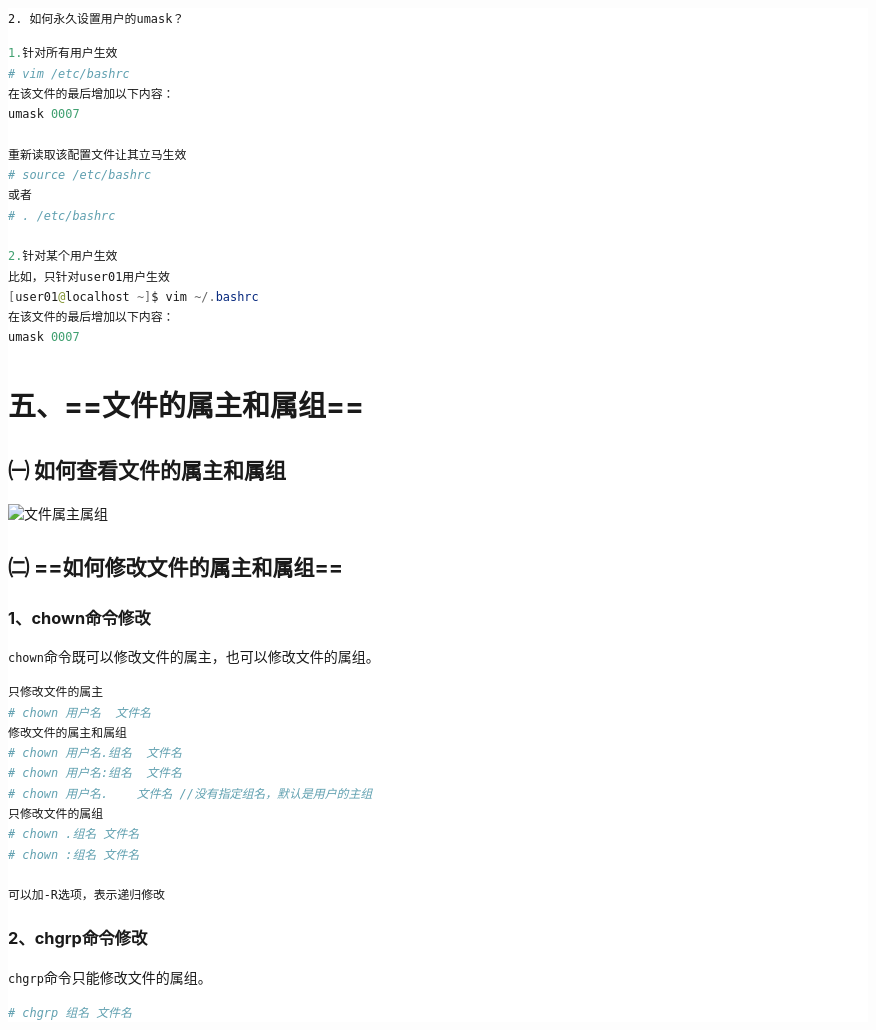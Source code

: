  	2. 如何永久设置用户的umask？

```powershell
1.针对所有用户生效
# vim /etc/bashrc
在该文件的最后增加以下内容：
umask 0007

重新读取该配置文件让其立马生效
# source /etc/bashrc
或者
# . /etc/bashrc

2.针对某个用户生效
比如，只针对user01用户生效
[user01@localhost ~]$ vim ~/.bashrc
在该文件的最后增加以下内容：
umask 0007
```

# 五、==文件的属主和属组==

## ㈠ 如何查看文件的属主和属组

![文件属主属组](../pictures/文件属主属组.jpg)

## ㈡ ==如何修改文件的属主和属组==

### 1、chown命令修改

`chown`命令既可以修改文件的属主，也可以修改文件的属组。

```powershell
只修改文件的属主
# chown 用户名	 文件名
修改文件的属主和属组
# chown 用户名.组名  文件名
# chown 用户名:组名  文件名
# chown 用户名.	文件名	//没有指定组名，默认是用户的主组
只修改文件的属组
# chown .组名	文件名
# chown :组名 文件名

可以加-R选项，表示递归修改
```

### 2、chgrp命令修改

`chgrp`命令只能修改文件的属组。

```powershell
# chgrp 组名 文件名
```
